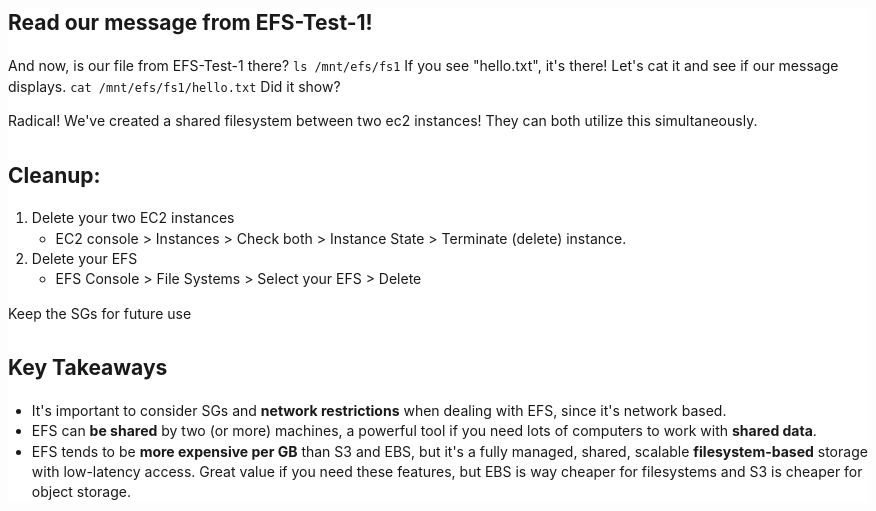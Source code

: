 
## Read our message from EFS-Test-1!

And now, is our file from EFS-Test-1 there?
`ls /mnt/efs/fs1`
If you see "hello.txt", it's there! Let's cat it and see if our message displays.
`cat /mnt/efs/fs1/hello.txt`
Did it show?

Radical! We've created a shared filesystem between two ec2 instances! They can both utilize this simultaneously. 

## Cleanup:
1. Delete your two EC2 instances
    - EC2 console > Instances > Check both > Instance State > Terminate (delete) instance.
2. Delete your EFS
    - EFS Console > File Systems > Select your EFS > Delete

Keep the SGs for future use


## Key Takeaways
- It's important to consider SGs and **network restrictions** when dealing with EFS, since it's network based.
- EFS can **be shared** by two (or more) machines, a powerful tool if you need lots of computers to work with **shared data**.
- EFS tends to be **more expensive per GB** than S3 and EBS, but it's a fully managed, shared, scalable **filesystem-based** storage with low-latency access. Great value if you need these features, but EBS is way cheaper for filesystems and S3 is cheaper for object storage. 